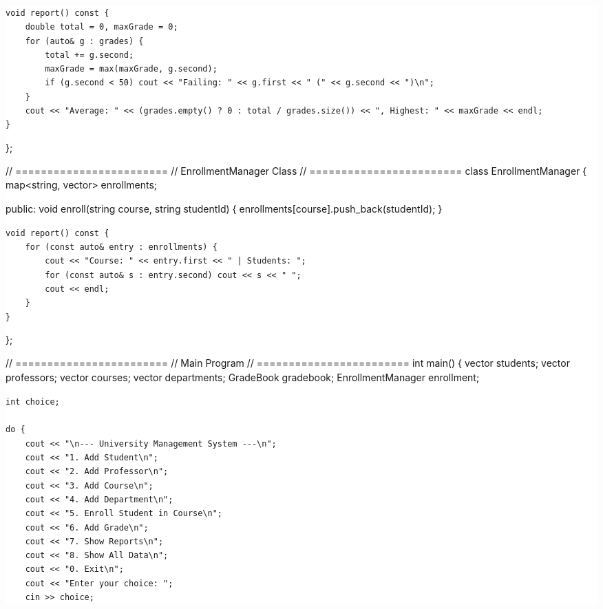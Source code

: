     void report() const {
        double total = 0, maxGrade = 0;
        for (auto& g : grades) {
            total += g.second;
            maxGrade = max(maxGrade, g.second);
            if (g.second < 50) cout << "Failing: " << g.first << " (" << g.second << ")\n";
        }
        cout << "Average: " << (grades.empty() ? 0 : total / grades.size()) << ", Highest: " << maxGrade << endl;
    }
};

// ========================
// EnrollmentManager Class
// ========================
class EnrollmentManager {
    map<string, vector<string>> enrollments;

public:
    void enroll(string course, string studentId) { enrollments[course].push_back(studentId); }

    void report() const {
        for (const auto& entry : enrollments) {
            cout << "Course: " << entry.first << " | Students: ";
            for (const auto& s : entry.second) cout << s << " ";
            cout << endl;
        }
    }
};

// ========================
// Main Program
// ========================
int main() {
    vector<Student> students;
    vector<Professor> professors;
    vector<Course> courses;
    vector<Department> departments;
    GradeBook gradebook;
    EnrollmentManager enrollment;

    int choice;

    do {
        cout << "\n--- University Management System ---\n";
        cout << "1. Add Student\n";
        cout << "2. Add Professor\n";
        cout << "3. Add Course\n";
        cout << "4. Add Department\n";
        cout << "5. Enroll Student in Course\n";
        cout << "6. Add Grade\n";
        cout << "7. Show Reports\n";
        cout << "8. Show All Data\n";
        cout << "0. Exit\n";
        cout << "Enter your choice: ";
        cin >> choice;
